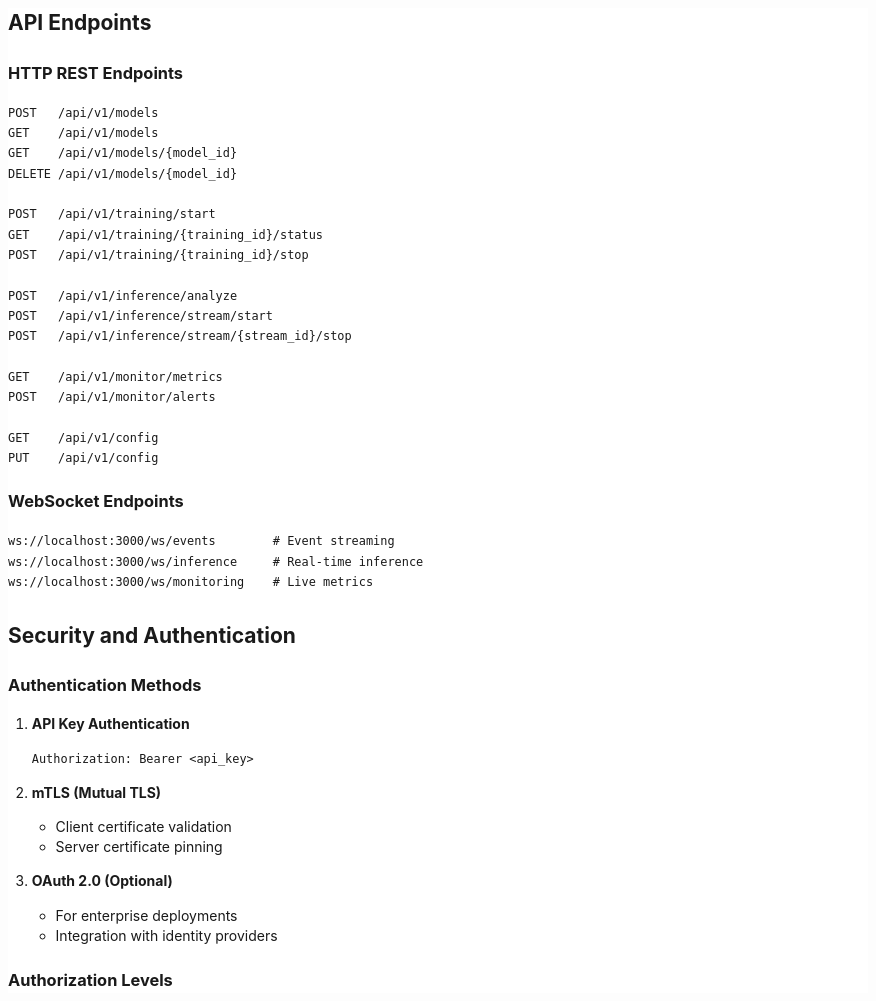 ## API Endpoints

### HTTP REST Endpoints

```
POST   /api/v1/models
GET    /api/v1/models
GET    /api/v1/models/{model_id}
DELETE /api/v1/models/{model_id}

POST   /api/v1/training/start
GET    /api/v1/training/{training_id}/status
POST   /api/v1/training/{training_id}/stop

POST   /api/v1/inference/analyze
POST   /api/v1/inference/stream/start
POST   /api/v1/inference/stream/{stream_id}/stop

GET    /api/v1/monitor/metrics
POST   /api/v1/monitor/alerts

GET    /api/v1/config
PUT    /api/v1/config
```

### WebSocket Endpoints

```
ws://localhost:3000/ws/events        # Event streaming
ws://localhost:3000/ws/inference     # Real-time inference
ws://localhost:3000/ws/monitoring    # Live metrics
```

## Security and Authentication

### Authentication Methods

1. **API Key Authentication**
   ```
   Authorization: Bearer <api_key>
   ```

2. **mTLS (Mutual TLS)**
   - Client certificate validation
   - Server certificate pinning

3. **OAuth 2.0 (Optional)**
   - For enterprise deployments
   - Integration with identity providers

### Authorization Levels
